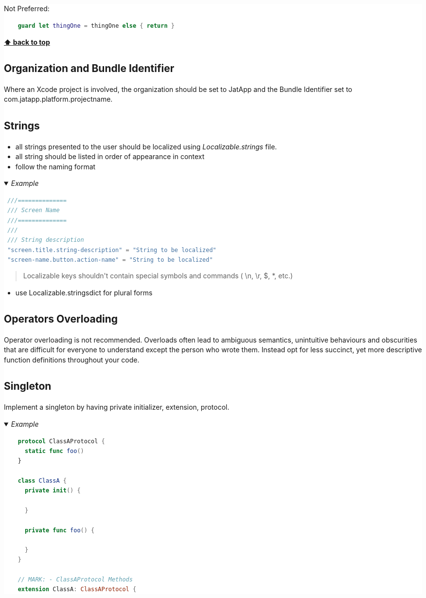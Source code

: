 Not Preferred:

```swift
    guard let thingOne = thingOne else { return }
```

</details>

**[⬆ back to top](#table-of-contents)**

## Organization and Bundle Identifier

Where an Xcode project is involved, the organization should be set to JatApp and the Bundle Identifier set to com.jatapp.platform.projectname.

## Strings

- all strings presented to the user should be localized using _Localizable.strings_ file.
- all string should be listed in order of appearance in context
- follow the naming format

<details open><summary><i>Example</i></summary>

```swift
 ///==============
 /// Screen Name
 ///==============
 ///
 /// String description
 "screen.title.string-description" = "String to be localized"
 "screen-name.button.action-name" = "String to be localized"
```

</details>

> Localizable keys shouldn't contain special symbols and commands ( \n, \r, $, *, etc.)

- use Localizable.stringsdict for plural forms

## Operators Overloading

Operator overloading is not recommended. Overloads often lead to ambiguous semantics, unintuitive behaviours and obscurities that are difficult for everyone to understand except the person who wrote them. Instead opt for less succinct, yet more descriptive function definitions throughout your code.

## Singleton

Implement a singleton by having private initializer, extension, protocol.

<details open><summary><i>Example</i></summary>

```swift
    protocol ClassAProtocol {
      static func foo()
    }

    class ClassA {
      private init() {

      }

      private func foo() {

      }
    }

    // MARK: - ClassAProtocol Methods
    extension ClassA: ClassAProtocol {
```